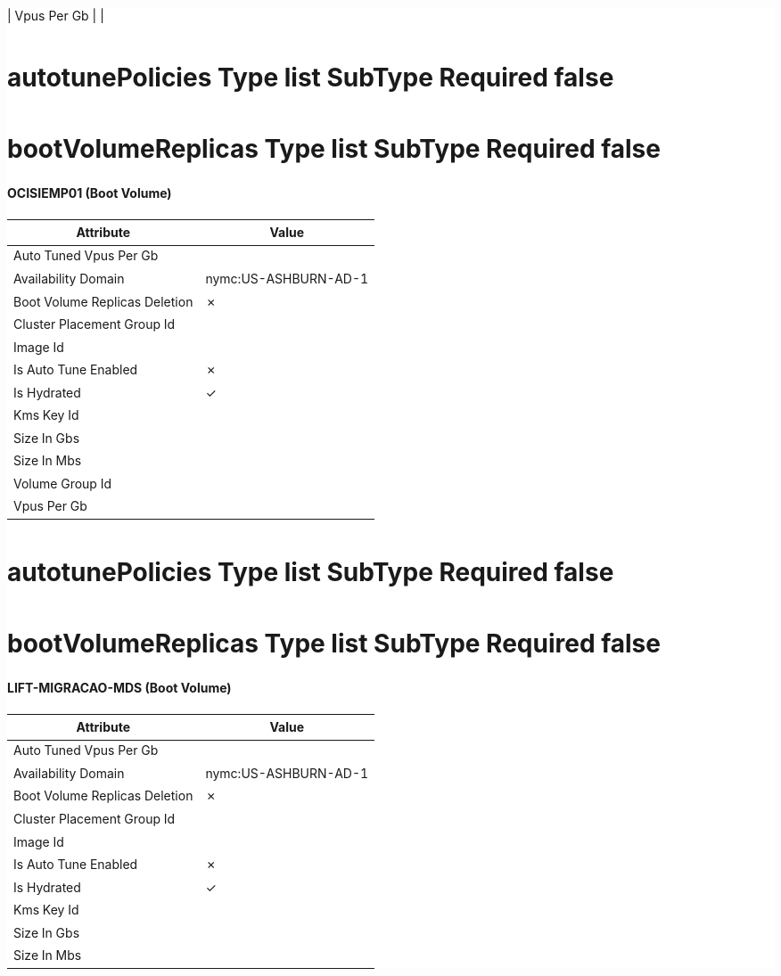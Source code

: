 | Vpus Per Gb |  |
# autotunePolicies Type list SubType  Required false
# bootVolumeReplicas Type list SubType  Required false

    

#### OCISIEMP01 (Boot Volume)




| Attribute | Value |
| --------- | ----- |
| Auto Tuned Vpus Per Gb |  |
| Availability Domain | nymc:US-ASHBURN-AD-1 |
| Boot Volume Replicas Deletion | &cross;
| Cluster Placement Group Id |  |
| Image Id |  |
| Is Auto Tune Enabled | &cross;
| Is Hydrated | &check;
| Kms Key Id |  |
| Size In Gbs |  |
| Size In Mbs |  |
| Volume Group Id |  |
| Vpus Per Gb |  |
# autotunePolicies Type list SubType  Required false
# bootVolumeReplicas Type list SubType  Required false

    

#### LIFT-MIGRACAO-MDS (Boot Volume)




| Attribute | Value |
| --------- | ----- |
| Auto Tuned Vpus Per Gb |  |
| Availability Domain | nymc:US-ASHBURN-AD-1 |
| Boot Volume Replicas Deletion | &cross;
| Cluster Placement Group Id |  |
| Image Id |  |
| Is Auto Tune Enabled | &cross;
| Is Hydrated | &check;
| Kms Key Id |  |
| Size In Gbs |  |
| Size In Mbs |  |